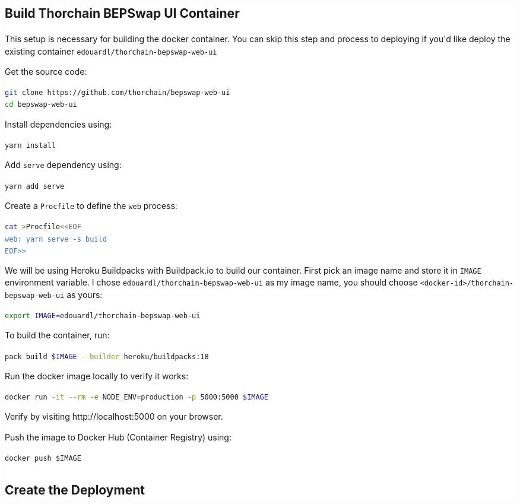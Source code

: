 ## Build Thorchain BEPSwap UI Container

This setup is necessary for building the docker container. You can skip this step and process to deploying if you'd like deploy the existing container `edouardl/thorchain-bepswap-web-ui`

Get the source code:

```sh
git clone https://github.com/thorchain/bepswap-web-ui
cd bepswap-web-ui
```

Install dependencies using:

```
yarn install
```

Add `serve` dependency using:

```
yarn add serve
```

Create a `Procfile` to define the `web` process:

```sh
cat >Procfile<<EOF
web: yarn serve -s build
EOF>>
```

We will be using Heroku Buildpacks with Buildpack.io to build our container. First pick an image name and store it in `IMAGE` environment variable. I chose `edouardl/thorchain-bepswap-web-ui` as my image name, you should choose `<docker-id>/thorchain-bepswap-web-ui` as yours:

```sh
export IMAGE=edouardl/thorchain-bepswap-web-ui
```

To build the container, run:

```sh
pack build $IMAGE --builder heroku/buildpacks:18
```

Run the docker image locally to verify it works:

```sh
docker run -it --rm -e NODE_ENV=production -p 5000:5000 $IMAGE
```

Verify by visiting http://localhost:5000 on your browser.

Push the image to Docker Hub (Container Registry) using:

```
docker push $IMAGE
```

## Create the Deployment
